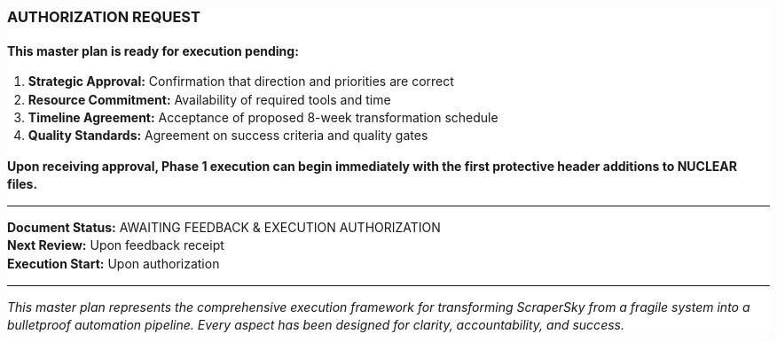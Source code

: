 ### **AUTHORIZATION REQUEST**

**This master plan is ready for execution pending:**
1. **Strategic Approval:** Confirmation that direction and priorities are correct
2. **Resource Commitment:** Availability of required tools and time
3. **Timeline Agreement:** Acceptance of proposed 8-week transformation schedule
4. **Quality Standards:** Agreement on success criteria and quality gates

**Upon receiving approval, Phase 1 execution can begin immediately with the first protective header additions to NUCLEAR files.**

---

**Document Status:** AWAITING FEEDBACK & EXECUTION AUTHORIZATION  
**Next Review:** Upon feedback receipt  
**Execution Start:** Upon authorization  

---

*This master plan represents the comprehensive execution framework for transforming ScraperSky from a fragile system into a bulletproof automation pipeline. Every aspect has been designed for clarity, accountability, and success.*

